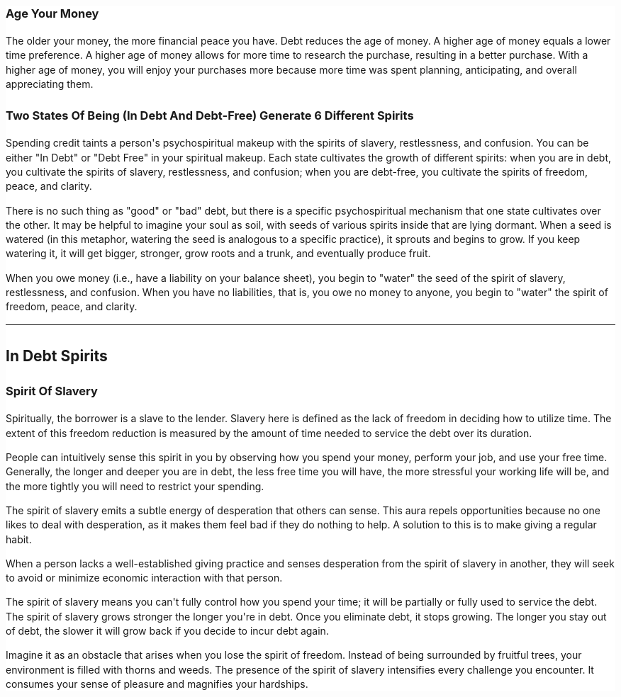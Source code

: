 ### Age Your Money

The older your money, the more financial peace you have. Debt reduces the age of money. A higher age of money equals a lower time preference. A higher age of money allows for more time to research the purchase, resulting in a better purchase. With a higher age of money, you will enjoy your purchases more because more time was spent planning, anticipating, and overall appreciating them.

### Two States Of Being (In Debt And Debt-Free) Generate 6 Different Spirits

Spending credit taints a person's psychospiritual makeup with the spirits of slavery, restlessness, and confusion. You can be either "In Debt" or "Debt Free" in your spiritual makeup. Each state cultivates the growth of different spirits: when you are in debt, you cultivate the spirits of slavery, restlessness, and confusion; when you are debt-free, you cultivate the spirits of freedom, peace, and clarity.

There is no such thing as "good" or "bad" debt, but there is a specific psychospiritual mechanism that one state cultivates over the other. It may be helpful to imagine your soul as soil, with seeds of various spirits inside that are lying dormant. When a seed is watered (in this metaphor, watering the seed is analogous to a specific practice), it sprouts and begins to grow. If you keep watering it, it will get bigger, stronger, grow roots and a trunk, and eventually produce fruit.

When you owe money (i.e., have a liability on your balance sheet), you begin to "water" the seed of the spirit of slavery, restlessness, and confusion. When you have no liabilities, that is, you owe no money to anyone, you begin to "water" the spirit of freedom, peace, and clarity.

***

## In Debt Spirits

### Spirit Of Slavery

Spiritually, the borrower is a slave to the lender. Slavery here is defined as the lack of freedom in deciding how to utilize time. The extent of this freedom reduction is measured by the amount of time needed to service the debt over its duration.

People can intuitively sense this spirit in you by observing how you spend your money, perform your job, and use your free time. Generally, the longer and deeper you are in debt, the less free time you will have, the more stressful your working life will be, and the more tightly you will need to restrict your spending.

The spirit of slavery emits a subtle energy of desperation that others can sense. This aura repels opportunities because no one likes to deal with desperation, as it makes them feel bad if they do nothing to help. A solution to this is to make giving a regular habit.

When a person lacks a well-established giving practice and senses desperation from the spirit of slavery in another, they will seek to avoid or minimize economic interaction with that person.

The spirit of slavery means you can't fully control how you spend your time; it will be partially or fully used to service the debt. The spirit of slavery grows stronger the longer you're in debt. Once you eliminate debt, it stops growing. The longer you stay out of debt, the slower it will grow back if you decide to incur debt again.

Imagine it as an obstacle that arises when you lose the spirit of freedom. Instead of being surrounded by fruitful trees, your environment is filled with thorns and weeds. The presence of the spirit of slavery intensifies every challenge you encounter. It consumes your sense of pleasure and magnifies your hardships.
